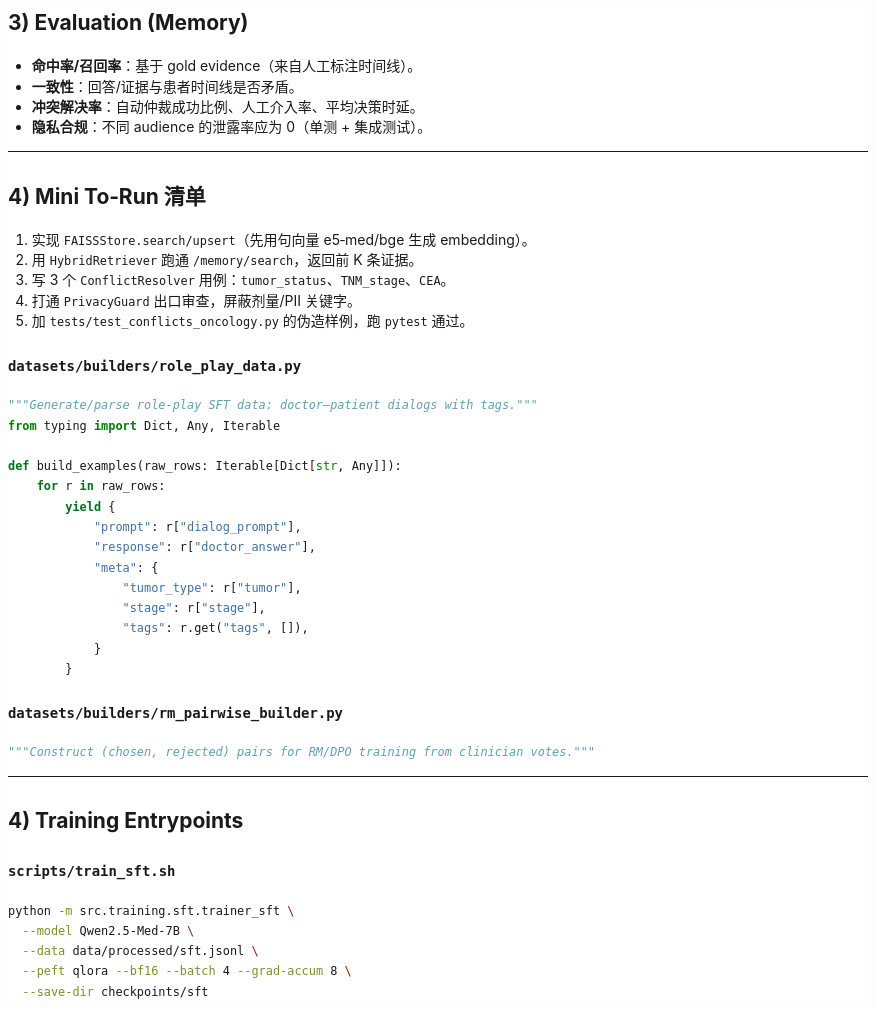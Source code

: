 
## 3) Evaluation (Memory)

- **命中率/召回率**：基于 gold evidence（来自人工标注时间线）。
- **一致性**：回答/证据与患者时间线是否矛盾。
- **冲突解决率**：自动仲裁成功比例、人工介入率、平均决策时延。
- **隐私合规**：不同 audience 的泄露率应为 0（单测 + 集成测试）。

---

## 4) Mini To‑Run 清单

1. 实现 `FAISSStore.search/upsert`（先用句向量 e5‑med/bge 生成 embedding）。
2. 用 `HybridRetriever` 跑通 `/memory/search`，返回前 K 条证据。
3. 写 3 个 `ConflictResolver` 用例：`tumor_status`、`TNM_stage`、`CEA`。
4. 打通 `PrivacyGuard` 出口审查，屏蔽剂量/PII 关键字。
5. 加 `tests/test_conflicts_oncology.py` 的伪造样例，跑 `pytest` 通过。


### `datasets/builders/role_play_data.py`
```python
"""Generate/parse role-play SFT data: doctor–patient dialogs with tags."""
from typing import Dict, Any, Iterable

def build_examples(raw_rows: Iterable[Dict[str, Any]]):
    for r in raw_rows:
        yield {
            "prompt": r["dialog_prompt"],
            "response": r["doctor_answer"],
            "meta": {
                "tumor_type": r["tumor"],
                "stage": r["stage"],
                "tags": r.get("tags", []),
            }
        }
```

### `datasets/builders/rm_pairwise_builder.py`
```python
"""Construct (chosen, rejected) pairs for RM/DPO training from clinician votes."""
```

---

## 4) Training Entrypoints

### `scripts/train_sft.sh`
```bash
python -m src.training.sft.trainer_sft \
  --model Qwen2.5-Med-7B \
  --data data/processed/sft.jsonl \
  --peft qlora --bf16 --batch 4 --grad-accum 8 \
  --save-dir checkpoints/sft
```
